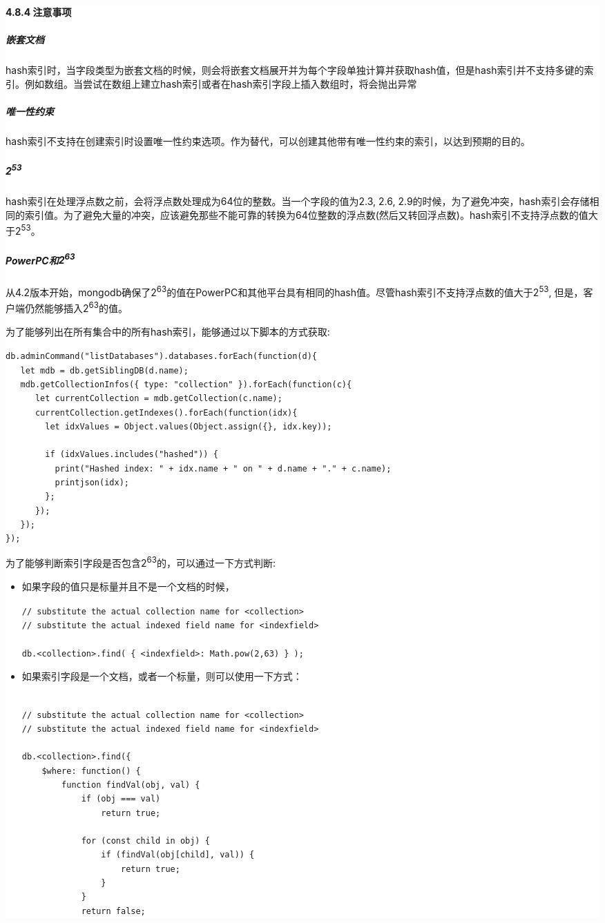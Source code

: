 #### 4.8.4 注意事项

##### 嵌套文档

hash索引时，当字段类型为嵌套文档的时候，则会将嵌套文档展开并为每个字段单独计算并获取hash值，但是hash索引并不支持多键的索引。例如数组。当尝试在数组上建立hash索引或者在hash索引字段上插入数组时，将会抛出异常

##### 唯一性约束

hash索引不支持在创建索引时设置唯一性约束选项。作为替代，可以创建其他带有唯一性约束的索引，以达到预期的目的。

##### $2^{53}$

hash索引在处理浮点数之前，会将浮点数处理成为64位的整数。当一个字段的值为2.3, 2.6, 2.9的时候，为了避免冲突，hash索引会存储相同的索引值。为了避免大量的冲突，应该避免那些不能可靠的转换为64位整数的浮点数(然后又转回浮点数)。hash索引不支持浮点数的值大于$2^{53}$。

##### PowerPC和$2^{63}$

从4.2版本开始，mongodb确保了$2^{63}$的值在PowerPC和其他平台具有相同的hash值。尽管hash索引不支持浮点数的值大于$2^{53}$, 但是，客户端仍然能够插入$2^{63}$的值。

为了能够列出在所有集合中的所有hash索引，能够通过以下脚本的方式获取:

```shell
db.adminCommand("listDatabases").databases.forEach(function(d){
   let mdb = db.getSiblingDB(d.name);
   mdb.getCollectionInfos({ type: "collection" }).forEach(function(c){
      let currentCollection = mdb.getCollection(c.name);
      currentCollection.getIndexes().forEach(function(idx){
        let idxValues = Object.values(Object.assign({}, idx.key));

        if (idxValues.includes("hashed")) {
          print("Hashed index: " + idx.name + " on " + d.name + "." + c.name);
          printjson(idx);
        };
      });
   });
});
```

为了能够判断索引字段是否包含$2^{63}$的，可以通过一下方式判断:

- 如果字段的值只是标量并且不是一个文档的时候，
  
  ```shell
  // substitute the actual collection name for <collection>
  // substitute the actual indexed field name for <indexfield>
  
  db.<collection>.find( { <indexfield>: Math.pow(2,63) } );
  ```

- 如果索引字段是一个文档，或者一个标量，则可以使用一下方式：
  
  ```shell
  
  // substitute the actual collection name for <collection>
  // substitute the actual indexed field name for <indexfield>
  
  db.<collection>.find({
      $where: function() {
          function findVal(obj, val) {
              if (obj === val)
                  return true;
  
              for (const child in obj) {
                  if (findVal(obj[child], val)) {
                      return true;
                  }
              }
              return false;
  ```